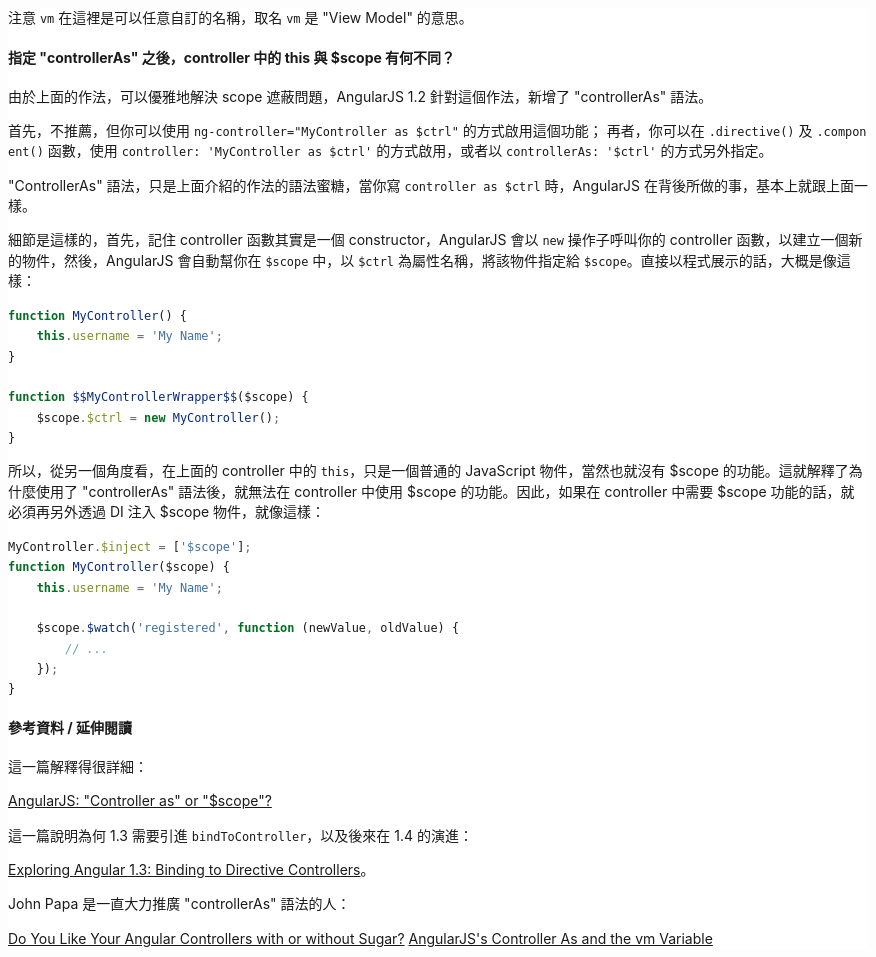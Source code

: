 注意 `vm` 在這裡是可以任意自訂的名稱，取名 `vm` 是 "View Model" 的意思。

#### 指定 "controllerAs" 之後，controller 中的 this 與 $scope 有何不同？

由於上面的作法，可以優雅地解決 scope 遮蔽問題，AngularJS 1.2 針對這個作法，新增了 "controllerAs" 語法。

首先，不推薦，但你可以使用 `ng-controller="MyController as $ctrl"` 的方式啟用這個功能；
再者，你可以在 `.directive()` 及 `.component()` 函數，使用 `controller: 'MyController as $ctrl'` 的方式啟用，或者以 `controllerAs: '$ctrl'` 的方式另外指定。

"ControllerAs" 語法，只是上面介紹的作法的語法蜜糖，當你寫 `controller as $ctrl` 時，AngularJS 在背後所做的事，基本上就跟上面一樣。

細節是這樣的，首先，記住 controller 函數其實是一個 constructor，AngularJS 會以 `new` 操作子呼叫你的 controller 函數，以建立一個新的物件，然後，AngularJS 會自動幫你在 `$scope` 中，以 `$ctrl` 為屬性名稱，將該物件指定給 `$scope`。直接以程式展示的話，大概是像這樣：

```js
function MyController() {
	this.username = 'My Name';
}

function $$MyControllerWrapper$$($scope) {
	$scope.$ctrl = new MyController();
}
```

所以，從另一個角度看，在上面的 controller 中的 `this`，只是一個普通的 JavaScript 物件，當然也就沒有 $scope 的功能。這就解釋了為什麼使用了 "controllerAs" 語法後，就無法在 controller 中使用 $scope 的功能。因此，如果在 controller 中需要 $scope 功能的話，就必須再另外透過 DI 注入 $scope 物件，就像這樣：

```js
MyController.$inject = ['$scope'];
function MyController($scope) {
	this.username = 'My Name';

	$scope.$watch('registered', function (newValue, oldValue) {
		// ...
	});
}
```

#### 參考資料 / 延伸閱讀

這一篇解釋得很詳細：

[AngularJS: "Controller as" or "$scope"?](http://codetunnel.io/angularjs-controller-as-or-scope/)

這一篇說明為何 1.3 需要引進 `bindToController`，以及後來在 1.4 的演進：

[Exploring Angular 1.3: Binding to Directive Controllers](http://blog.thoughtram.io/angularjs/2015/01/02/exploring-angular-1.3-bindToController.html)。

John Papa 是一直大力推廣 "controllerAs" 語法的人：

[Do You Like Your Angular Controllers with or without Sugar?](http://www.johnpapa.net/do-you-like-your-angular-controllers-with-or-without-sugar/)
[AngularJS's Controller As and the vm Variable](http://www.johnpapa.net/angularjss-controller-as-and-the-vm-variable/)
